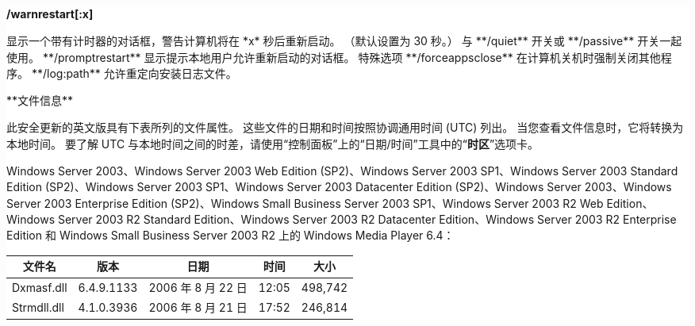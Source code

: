 **/warnrestart\[:x\]**
</td>
<td style="border:1px solid black;">
显示一个带有计时器的对话框，警告计算机将在 *x* 秒后重新启动。 （默认设置为 30 秒。） 与 **/quiet** 开关或 **/passive** 开关一起使用。
</td>
</tr>
<tr>
<td style="border:1px solid black;">
**/promptrestart**
</td>
<td style="border:1px solid black;">
显示提示本地用户允许重新启动的对话框。
</td>
</tr>
<tr>
<th colspan="2">
特殊选项
</th>
</tr>
<tr class="alternateRow">
<td style="border:1px solid black;">
**/forceappsclose**
</td>
<td style="border:1px solid black;">
在计算机关机时强制关闭其他程序。
</td>
</tr>
<tr>
<td style="border:1px solid black;">
**/log:path**
</td>
<td style="border:1px solid black;">
允许重定向安装日志文件。
</td>
</tr>
</table>
<p> </p>
**文件信息**

此安全更新的英文版具有下表所列的文件属性。 这些文件的日期和时间按照协调通用时间 (UTC) 列出。 当您查看文件信息时，它将转换为本地时间。 要了解 UTC 与本地时间之间的时差，请使用“控制面板”上的“日期/时间”工具中的“**时区**”选项卡。

Windows Server 2003、Windows Server 2003 Web Edition (SP2)、Windows Server 2003 SP1、Windows Server 2003 Standard Edition (SP2)、Windows Server 2003 SP1、Windows Server 2003 Datacenter Edition (SP2)、Windows Server 2003、Windows Server 2003 Enterprise Edition (SP2)、Windows Small Business Server 2003 SP1、Windows Server 2003 R2 Web Edition、Windows Server 2003 R2 Standard Edition、Windows Server 2003 R2 Datacenter Edition、Windows Server 2003 R2 Enterprise Edition 和 Windows Small Business Server 2003 R2 上的 Windows Media Player 6.4：

| 文件名      | 版本       | 日期               | 时间  | 大小    |
|-------------|------------|--------------------|-------|---------|
| Dxmasf.dll  | 6.4.9.1133 | 2006 年 8 月 22 日 | 12:05 | 498,742 |
| Strmdll.dll | 4.1.0.3936 | 2006 年 8 月 21 日 | 17:52 | 246,814 |
